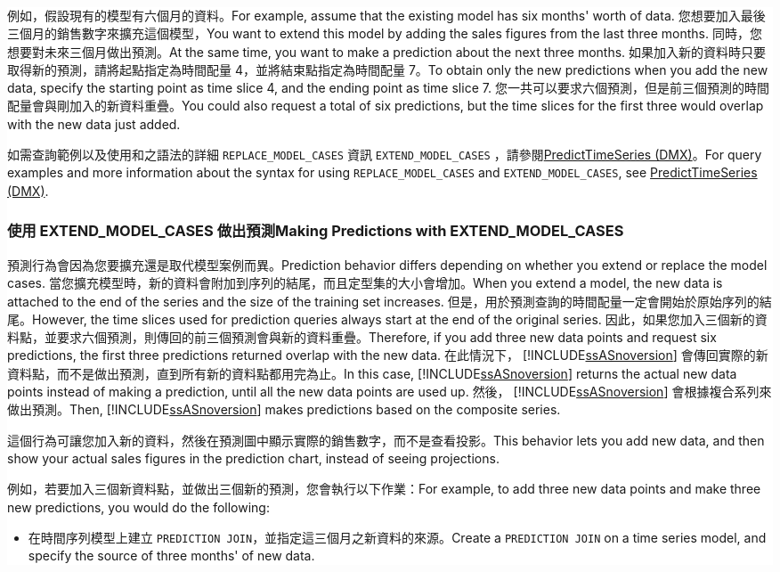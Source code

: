  <span data-ttu-id="c69e9-184">例如，假設現有的模型有六個月的資料。</span><span class="sxs-lookup"><span data-stu-id="c69e9-184">For example, assume that the existing model has six months' worth of data.</span></span> <span data-ttu-id="c69e9-185">您想要加入最後三個月的銷售數字來擴充這個模型，</span><span class="sxs-lookup"><span data-stu-id="c69e9-185">You want to extend this model by adding the sales figures from the last three months.</span></span> <span data-ttu-id="c69e9-186">同時，您想要對未來三個月做出預測。</span><span class="sxs-lookup"><span data-stu-id="c69e9-186">At the same time, you want to make a prediction about the next three months.</span></span> <span data-ttu-id="c69e9-187">如果加入新的資料時只要取得新的預測，請將起點指定為時間配量 4，並將結束點指定為時間配量 7。</span><span class="sxs-lookup"><span data-stu-id="c69e9-187">To obtain only the new predictions when you add the new data, specify the starting point as time slice 4, and the ending point as time slice 7.</span></span> <span data-ttu-id="c69e9-188">您一共可以要求六個預測，但是前三個預測的時間配量會與剛加入的新資料重疊。</span><span class="sxs-lookup"><span data-stu-id="c69e9-188">You could also request a total of six predictions, but the time slices for the first three would overlap with the new data just added.</span></span>  
  
 <span data-ttu-id="c69e9-189">如需查詢範例以及使用和之語法的詳細 `REPLACE_MODEL_CASES` 資訊 `EXTEND_MODEL_CASES` ，請參閱[PredictTimeSeries &#40;DMX&#41;](/sql/dmx/predicttimeseries-dmx)。</span><span class="sxs-lookup"><span data-stu-id="c69e9-189">For query examples and more information about the syntax for using `REPLACE_MODEL_CASES` and `EXTEND_MODEL_CASES`, see [PredictTimeSeries &#40;DMX&#41;](/sql/dmx/predicttimeseries-dmx).</span></span>  
  
###  <a name="making-predictions-with-extend_model_cases"></a><a name="bkmk_EXTEND"></a> <span data-ttu-id="c69e9-190">使用 EXTEND_MODEL_CASES 做出預測</span><span class="sxs-lookup"><span data-stu-id="c69e9-190">Making Predictions with EXTEND_MODEL_CASES</span></span>  
 <span data-ttu-id="c69e9-191">預測行為會因為您要擴充還是取代模型案例而異。</span><span class="sxs-lookup"><span data-stu-id="c69e9-191">Prediction behavior differs depending on whether you extend or replace the model cases.</span></span> <span data-ttu-id="c69e9-192">當您擴充模型時，新的資料會附加到序列的結尾，而且定型集的大小會增加。</span><span class="sxs-lookup"><span data-stu-id="c69e9-192">When you extend a model, the new data is attached to the end of the series and the size of the training set increases.</span></span> <span data-ttu-id="c69e9-193">但是，用於預測查詢的時間配量一定會開始於原始序列的結尾。</span><span class="sxs-lookup"><span data-stu-id="c69e9-193">However, the time slices used for prediction queries always start at the end of the original series.</span></span> <span data-ttu-id="c69e9-194">因此，如果您加入三個新的資料點，並要求六個預測，則傳回的前三個預測會與新的資料重疊。</span><span class="sxs-lookup"><span data-stu-id="c69e9-194">Therefore, if you add three new data points and request six predictions, the first three predictions returned overlap with the new data.</span></span> <span data-ttu-id="c69e9-195">在此情況下， [!INCLUDE[ssASnoversion](../../includes/ssasnoversion-md.md)] 會傳回實際的新資料點，而不是做出預測，直到所有新的資料點都用完為止。</span><span class="sxs-lookup"><span data-stu-id="c69e9-195">In this case, [!INCLUDE[ssASnoversion](../../includes/ssasnoversion-md.md)] returns the actual new data points instead of making a prediction, until all the new data points are used up.</span></span> <span data-ttu-id="c69e9-196">然後， [!INCLUDE[ssASnoversion](../../includes/ssasnoversion-md.md)] 會根據複合系列來做出預測。</span><span class="sxs-lookup"><span data-stu-id="c69e9-196">Then, [!INCLUDE[ssASnoversion](../../includes/ssasnoversion-md.md)] makes predictions based on the composite series.</span></span>  
  
 <span data-ttu-id="c69e9-197">這個行為可讓您加入新的資料，然後在預測圖中顯示實際的銷售數字，而不是查看投影。</span><span class="sxs-lookup"><span data-stu-id="c69e9-197">This behavior lets you add new data, and then show your actual sales figures in the prediction chart, instead of seeing projections.</span></span>  
  
 <span data-ttu-id="c69e9-198">例如，若要加入三個新資料點，並做出三個新的預測，您會執行以下作業：</span><span class="sxs-lookup"><span data-stu-id="c69e9-198">For example, to add three new data points and make three new predictions, you would do the following:</span></span>  
  
-   <span data-ttu-id="c69e9-199">在時間序列模型上建立 `PREDICTION JOIN`，並指定這三個月之新資料的來源。</span><span class="sxs-lookup"><span data-stu-id="c69e9-199">Create a `PREDICTION JOIN` on a time series model, and specify the source of three months' of new data.</span></span>  
  